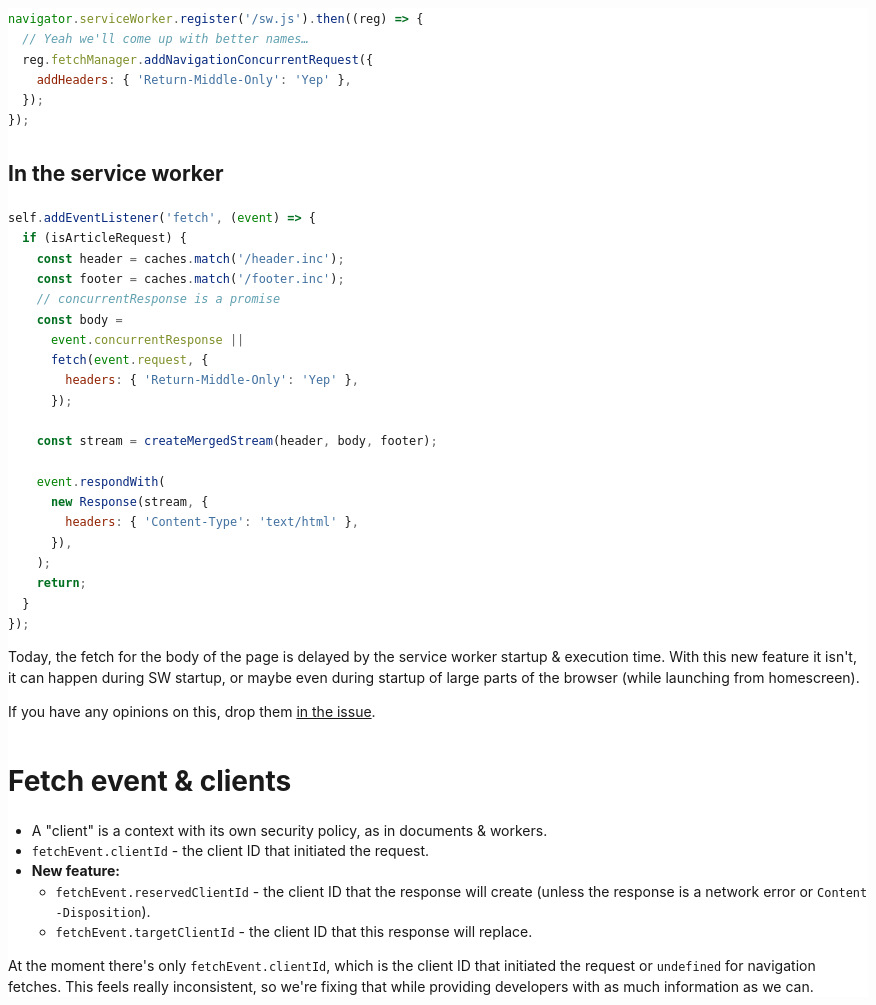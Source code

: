 ```js
navigator.serviceWorker.register('/sw.js').then((reg) => {
  // Yeah we'll come up with better names…
  reg.fetchManager.addNavigationConcurrentRequest({
    addHeaders: { 'Return-Middle-Only': 'Yep' },
  });
});
```

## In the service worker

```js
self.addEventListener('fetch', (event) => {
  if (isArticleRequest) {
    const header = caches.match('/header.inc');
    const footer = caches.match('/footer.inc');
    // concurrentResponse is a promise
    const body =
      event.concurrentResponse ||
      fetch(event.request, {
        headers: { 'Return-Middle-Only': 'Yep' },
      });

    const stream = createMergedStream(header, body, footer);

    event.respondWith(
      new Response(stream, {
        headers: { 'Content-Type': 'text/html' },
      }),
    );
    return;
  }
});
```

Today, the fetch for the body of the page is delayed by the service worker startup & execution time. With this new feature it isn't, it can happen during SW startup, or maybe even during startup of large parts of the browser (while launching from homescreen).

If you have any opinions on this, drop them [in the issue](https://github.com/slightlyoff/ServiceWorker/issues/920).

# Fetch event & clients

- A "client" is a context with its own security policy, as in documents & workers.
- `fetchEvent.clientId` - the client ID that initiated the request.
- **New feature:**
  - `fetchEvent.reservedClientId` - the client ID that the response will create (unless the response is a network error or `Content-Disposition`).
  - `fetchEvent.targetClientId` - the client ID that this response will replace.

At the moment there's only `fetchEvent.clientId`, which is the client ID that initiated the request or `undefined` for navigation fetches. This feels really inconsistent, so we're fixing that while providing developers with as much information as we can.
